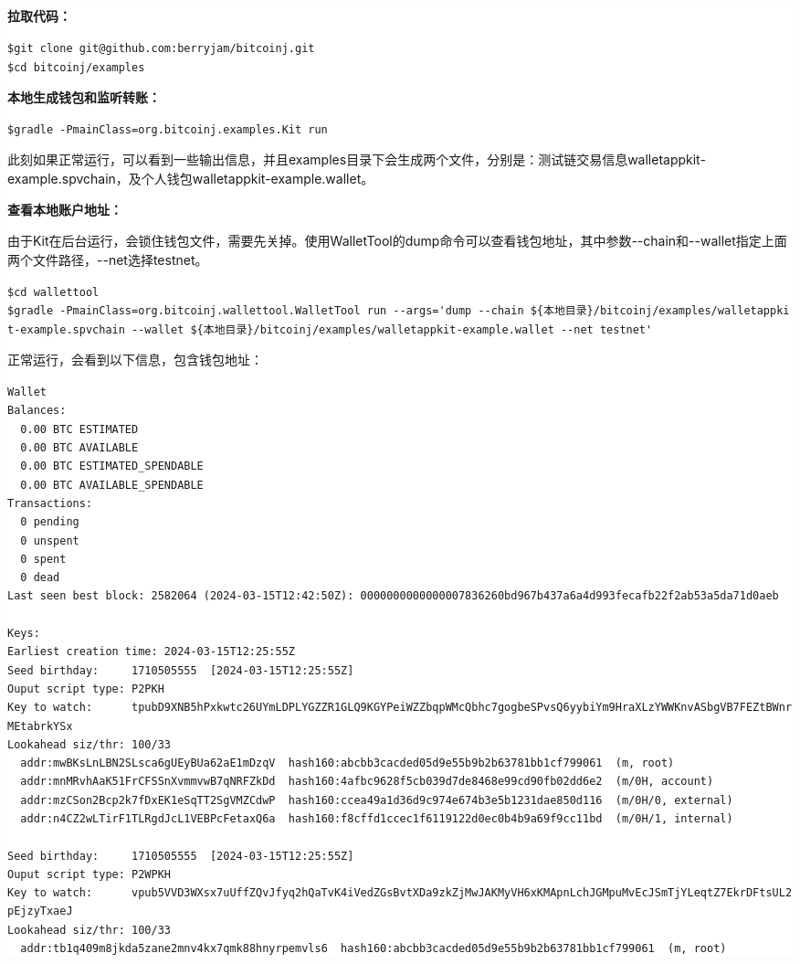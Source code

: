 
**拉取代码：**

```
$git clone git@github.com:berryjam/bitcoinj.git
$cd bitcoinj/examples
```

**本地生成钱包和监听转账：**

```
$gradle -PmainClass=org.bitcoinj.examples.Kit run
```

此刻如果正常运行，可以看到一些输出信息，并且examples目录下会生成两个文件，分别是：测试链交易信息walletappkit-example.spvchain，及个人钱包walletappkit-example.wallet。

**查看本地账户地址：**

由于Kit在后台运行，会锁住钱包文件，需要先关掉。使用WalletTool的dump命令可以查看钱包地址，其中参数--chain和--wallet指定上面两个文件路径，--net选择testnet。

```
$cd wallettool
$gradle -PmainClass=org.bitcoinj.wallettool.WalletTool run --args='dump --chain ${本地目录}/bitcoinj/examples/walletappkit-example.spvchain --wallet ${本地目录}/bitcoinj/examples/walletappkit-example.wallet --net testnet'
```

正常运行，会看到以下信息，包含钱包地址：

```
Wallet
Balances:
  0.00 BTC ESTIMATED
  0.00 BTC AVAILABLE
  0.00 BTC ESTIMATED_SPENDABLE
  0.00 BTC AVAILABLE_SPENDABLE
Transactions:
  0 pending
  0 unspent
  0 spent
  0 dead
Last seen best block: 2582064 (2024-03-15T12:42:50Z): 0000000000000007836260bd967b437a6a4d993fecafb22f2ab53a5da71d0aeb

Keys:
Earliest creation time: 2024-03-15T12:25:55Z
Seed birthday:     1710505555  [2024-03-15T12:25:55Z]
Ouput script type: P2PKH
Key to watch:      tpubD9XNB5hPxkwtc26UYmLDPLYGZZR1GLQ9KGYPeiWZZbqpWMcQbhc7gogbeSPvsQ6yybiYm9HraXLzYWWKnvASbgVB7FEZtBWnrMEtabrkYSx
Lookahead siz/thr: 100/33
  addr:mwBKsLnLBN2SLsca6gUEyBUa62aE1mDzqV  hash160:abcbb3cacded05d9e55b9b2b63781bb1cf799061  (m, root)
  addr:mnMRvhAaK51FrCFSSnXvmmvwB7qNRFZkDd  hash160:4afbc9628f5cb039d7de8468e99cd90fb02dd6e2  (m/0H, account)
  addr:mzCSon2Bcp2k7fDxEK1eSqTT2SgVMZCdwP  hash160:ccea49a1d36d9c974e674b3e5b1231dae850d116  (m/0H/0, external)
  addr:n4CZ2wLTirF1TLRgdJcL1VEBPcFetaxQ6a  hash160:f8cffd1ccec1f6119122d0ec0b4b9a69f9cc11bd  (m/0H/1, internal)

Seed birthday:     1710505555  [2024-03-15T12:25:55Z]
Ouput script type: P2WPKH
Key to watch:      vpub5VVD3WXsx7uUffZQvJfyq2hQaTvK4iVedZGsBvtXDa9zkZjMwJAKMyVH6xKMApnLchJGMpuMvEcJSmTjYLeqtZ7EkrDFtsUL2pEjzyTxaeJ
Lookahead siz/thr: 100/33
  addr:tb1q409m8jkda5zane2mnv4kx7qmk88hnyrpemvls6  hash160:abcbb3cacded05d9e55b9b2b63781bb1cf799061  (m, root)
```